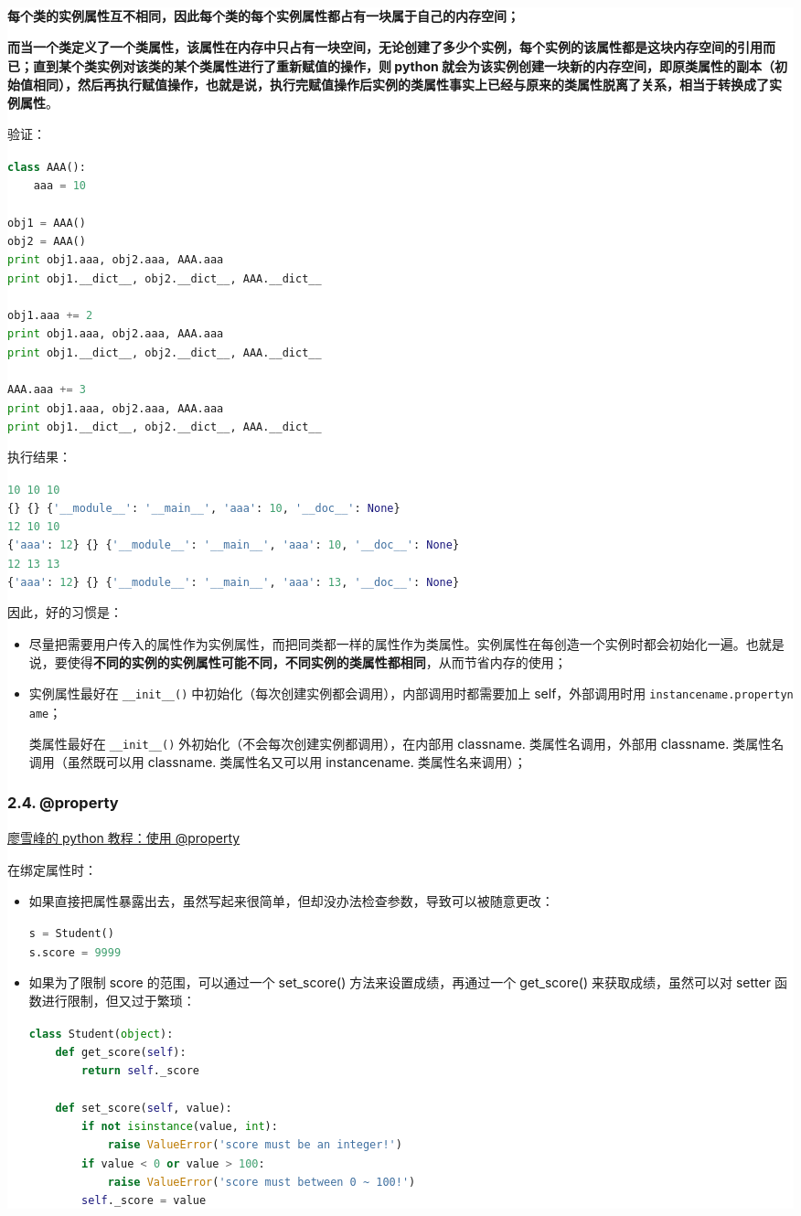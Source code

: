 **每个类的实例属性互不相同，因此每个类的每个实例属性都占有一块属于自己的内存空间；**

**而当一个类定义了一个类属性，该属性在内存中只占有一块空间，无论创建了多少个实例，每个实例的该属性都是这块内存空间的引用而已；直到某个类实例对该类的某个类属性进行了重新赋值的操作，则 python 就会为该实例创建一块新的内存空间，即原类属性的副本（初始值相同），然后再执行赋值操作，也就是说，执行完赋值操作后实例的类属性事实上已经与原来的类属性脱离了关系，相当于转换成了实例属性**。

验证：
```python
class AAA():
    aaa = 10

obj1 = AAA()
obj2 = AAA()
print obj1.aaa, obj2.aaa, AAA.aaa
print obj1.__dict__, obj2.__dict__, AAA.__dict__

obj1.aaa += 2
print obj1.aaa, obj2.aaa, AAA.aaa
print obj1.__dict__, obj2.__dict__, AAA.__dict__

AAA.aaa += 3
print obj1.aaa, obj2.aaa, AAA.aaa
print obj1.__dict__, obj2.__dict__, AAA.__dict__
```
执行结果：
```python
10 10 10
{} {} {'__module__': '__main__', 'aaa': 10, '__doc__': None}
12 10 10
{'aaa': 12} {} {'__module__': '__main__', 'aaa': 10, '__doc__': None}
12 13 13
{'aaa': 12} {} {'__module__': '__main__', 'aaa': 13, '__doc__': None}
```

因此，好的习惯是：

- 尽量把需要用户传入的属性作为实例属性，而把同类都一样的属性作为类属性。实例属性在每创造一个实例时都会初始化一遍。也就是说，要使得**不同的实例的实例属性可能不同，不同实例的类属性都相同**，从而节省内存的使用；

- 实例属性最好在 `__init__()` 中初始化（每次创建实例都会调用），内部调用时都需要加上 self，外部调用时用 `instancename.propertyname`；

  类属性最好在 `__init__()` 外初始化（不会每次创建实例都调用），在内部用 classname. 类属性名调用，外部用 classname. 类属性名调用（虽然既可以用 classname. 类属性名又可以用 instancename. 类属性名来调用）；

### 2.4. @property

[廖雪峰的 python 教程：使用 @property](https://www.liaoxuefeng.com/wiki/897692888725344/923030547069856)

在绑定属性时：
- 如果直接把属性暴露出去，虽然写起来很简单，但却没办法检查参数，导致可以被随意更改：
  ```python
  s = Student()
  s.score = 9999
  ```
- 如果为了限制 score 的范围，可以通过一个 set_score() 方法来设置成绩，再通过一个 get_score() 来获取成绩，虽然可以对 setter 函数进行限制，但又过于繁琐：
  ```python
  class Student(object):
      def get_score(self):
          return self._score

      def set_score(self, value):
          if not isinstance(value, int):
              raise ValueError('score must be an integer!')
          if value < 0 or value > 100:
              raise ValueError('score must between 0 ~ 100!')
          self._score = value
  ```

